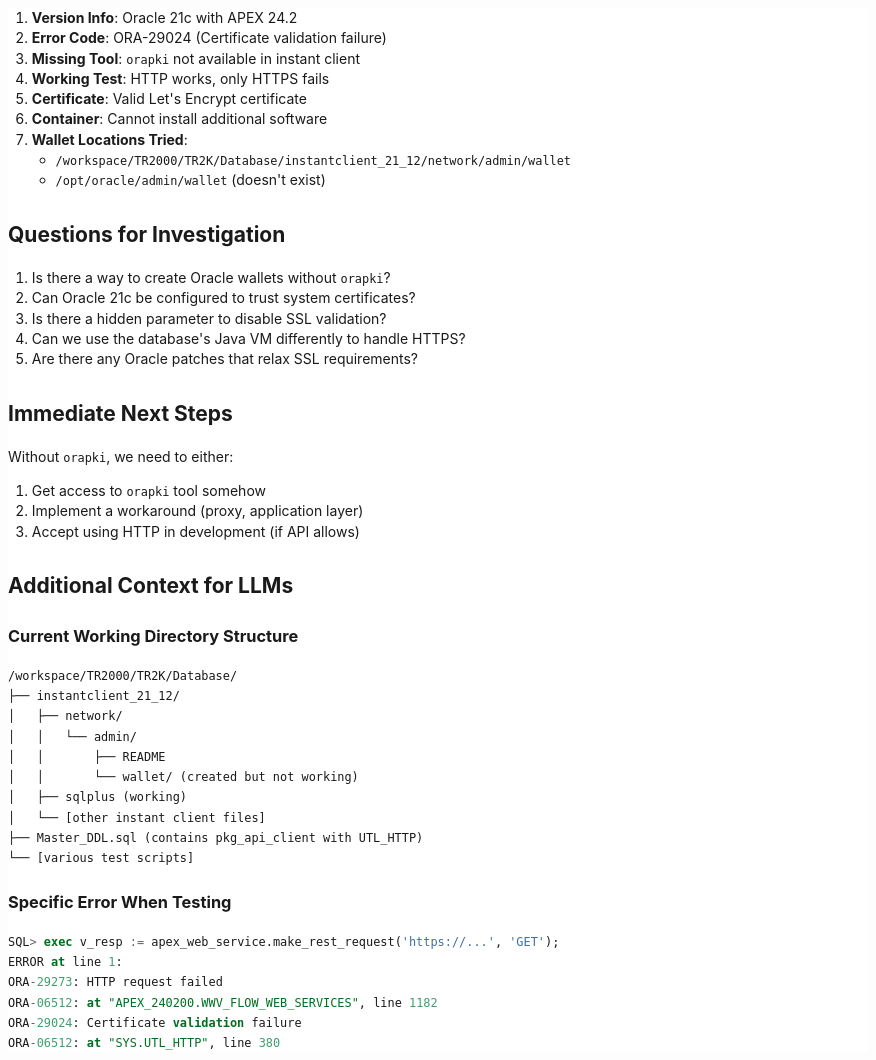 1. **Version Info**: Oracle 21c with APEX 24.2
2. **Error Code**: ORA-29024 (Certificate validation failure)
3. **Missing Tool**: `orapki` not available in instant client
4. **Working Test**: HTTP works, only HTTPS fails
5. **Certificate**: Valid Let's Encrypt certificate
6. **Container**: Cannot install additional software
7. **Wallet Locations Tried**:
   - `/workspace/TR2000/TR2K/Database/instantclient_21_12/network/admin/wallet`
   - `/opt/oracle/admin/wallet` (doesn't exist)

## Questions for Investigation

1. Is there a way to create Oracle wallets without `orapki`?
2. Can Oracle 21c be configured to trust system certificates?
3. Is there a hidden parameter to disable SSL validation?
4. Can we use the database's Java VM differently to handle HTTPS?
5. Are there any Oracle patches that relax SSL requirements?

## Immediate Next Steps

Without `orapki`, we need to either:
1. Get access to `orapki` tool somehow
2. Implement a workaround (proxy, application layer)
3. Accept using HTTP in development (if API allows)

## Additional Context for LLMs

### Current Working Directory Structure
```
/workspace/TR2000/TR2K/Database/
├── instantclient_21_12/
│   ├── network/
│   │   └── admin/
│   │       ├── README
│   │       └── wallet/ (created but not working)
│   ├── sqlplus (working)
│   └── [other instant client files]
├── Master_DDL.sql (contains pkg_api_client with UTL_HTTP)
└── [various test scripts]
```

### Specific Error When Testing
```sql
SQL> exec v_resp := apex_web_service.make_rest_request('https://...', 'GET');
ERROR at line 1:
ORA-29273: HTTP request failed
ORA-06512: at "APEX_240200.WWV_FLOW_WEB_SERVICES", line 1182
ORA-29024: Certificate validation failure
ORA-06512: at "SYS.UTL_HTTP", line 380
```
